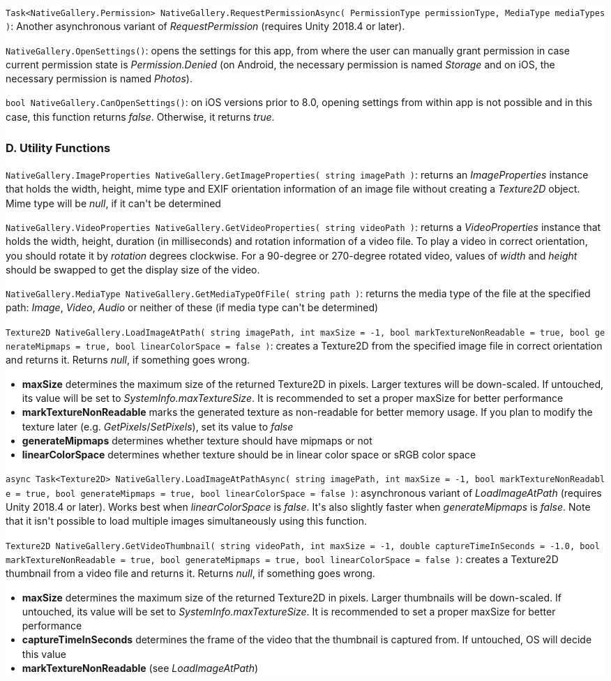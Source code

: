 `Task<NativeGallery.Permission> NativeGallery.RequestPermissionAsync( PermissionType permissionType, MediaType mediaTypes )`: Another asynchronous variant of *RequestPermission* (requires Unity 2018.4 or later).

`NativeGallery.OpenSettings()`: opens the settings for this app, from where the user can manually grant permission in case current permission state is *Permission.Denied* (on Android, the necessary permission is named *Storage* and on iOS, the necessary permission is named *Photos*).

`bool NativeGallery.CanOpenSettings()`: on iOS versions prior to 8.0, opening settings from within app is not possible and in this case, this function returns *false*. Otherwise, it returns *true*.

### D. Utility Functions

`NativeGallery.ImageProperties NativeGallery.GetImageProperties( string imagePath )`: returns an *ImageProperties* instance that holds the width, height, mime type and EXIF orientation information of an image file without creating a *Texture2D* object. Mime type will be *null*, if it can't be determined

`NativeGallery.VideoProperties NativeGallery.GetVideoProperties( string videoPath )`: returns a *VideoProperties* instance that holds the width, height, duration (in milliseconds) and rotation information of a video file. To play a video in correct orientation, you should rotate it by *rotation* degrees clockwise. For a 90-degree or 270-degree rotated video, values of *width* and *height* should be swapped to get the display size of the video.

`NativeGallery.MediaType NativeGallery.GetMediaTypeOfFile( string path )`: returns the media type of the file at the specified path: *Image*, *Video*, *Audio* or neither of these (if media type can't be determined)

`Texture2D NativeGallery.LoadImageAtPath( string imagePath, int maxSize = -1, bool markTextureNonReadable = true, bool generateMipmaps = true, bool linearColorSpace = false )`: creates a Texture2D from the specified image file in correct orientation and returns it. Returns *null*, if something goes wrong.
- **maxSize** determines the maximum size of the returned Texture2D in pixels. Larger textures will be down-scaled. If untouched, its value will be set to *SystemInfo.maxTextureSize*. It is recommended to set a proper maxSize for better performance
- **markTextureNonReadable** marks the generated texture as non-readable for better memory usage. If you plan to modify the texture later (e.g. *GetPixels*/*SetPixels*), set its value to *false*
- **generateMipmaps** determines whether texture should have mipmaps or not
- **linearColorSpace** determines whether texture should be in linear color space or sRGB color space

`async Task<Texture2D> NativeGallery.LoadImageAtPathAsync( string imagePath, int maxSize = -1, bool markTextureNonReadable = true, bool generateMipmaps = true, bool linearColorSpace = false )`: asynchronous variant of *LoadImageAtPath* (requires Unity 2018.4 or later). Works best when *linearColorSpace* is *false*. It's also slightly faster when *generateMipmaps* is *false*. Note that it isn't possible to load multiple images simultaneously using this function.

`Texture2D NativeGallery.GetVideoThumbnail( string videoPath, int maxSize = -1, double captureTimeInSeconds = -1.0, bool markTextureNonReadable = true, bool generateMipmaps = true, bool linearColorSpace = false )`: creates a Texture2D thumbnail from a video file and returns it. Returns *null*, if something goes wrong.
- **maxSize** determines the maximum size of the returned Texture2D in pixels. Larger thumbnails will be down-scaled. If untouched, its value will be set to *SystemInfo.maxTextureSize*. It is recommended to set a proper maxSize for better performance
- **captureTimeInSeconds** determines the frame of the video that the thumbnail is captured from. If untouched, OS will decide this value
- **markTextureNonReadable** (see *LoadImageAtPath*)
